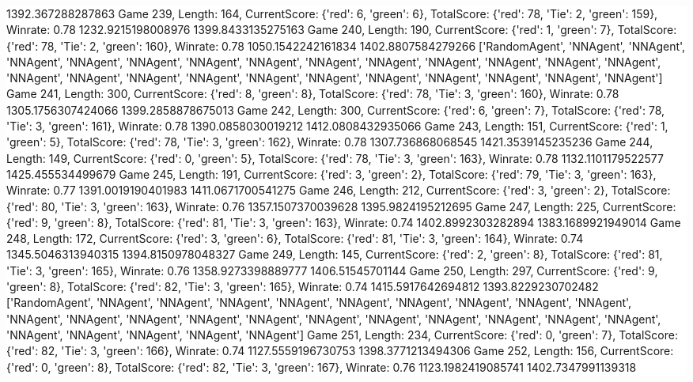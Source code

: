1392.367288287863
Game 239, Length: 164,      CurrentScore: {'red': 6, 'green': 6},      TotalScore: {'red': 78, 'Tie': 2, 'green': 159},  Winrate: 0.78
1232.9215198008976
1399.8433135275163
Game 240, Length: 190,      CurrentScore: {'red': 1, 'green': 7},      TotalScore: {'red': 78, 'Tie': 2, 'green': 160},  Winrate: 0.78
1050.1542242161834
1402.8807584279266
['RandomAgent', 'NNAgent', 'NNAgent', 'NNAgent', 'NNAgent', 'NNAgent', 'NNAgent', 'NNAgent', 'NNAgent', 'NNAgent', 'NNAgent', 'NNAgent', 'NNAgent', 'NNAgent', 'NNAgent', 'NNAgent', 'NNAgent', 'NNAgent', 'NNAgent', 'NNAgent', 'NNAgent', 'NNAgent', 'NNAgent', 'NNAgent', 'NNAgent']
Game 241, Length: 300,      CurrentScore: {'red': 8, 'green': 8},      TotalScore: {'red': 78, 'Tie': 3, 'green': 160},  Winrate: 0.78
1305.1756307424066
1399.2858878675013
Game 242, Length: 300,      CurrentScore: {'red': 6, 'green': 7},      TotalScore: {'red': 78, 'Tie': 3, 'green': 161},  Winrate: 0.78
1390.0858030019212
1412.0808432935066
Game 243, Length: 151,      CurrentScore: {'red': 1, 'green': 5},      TotalScore: {'red': 78, 'Tie': 3, 'green': 162},  Winrate: 0.78
1307.736868068545
1421.3539145235236
Game 244, Length: 149,      CurrentScore: {'red': 0, 'green': 5},      TotalScore: {'red': 78, 'Tie': 3, 'green': 163},  Winrate: 0.78
1132.1101179522577
1425.455534499679
Game 245, Length: 191,      CurrentScore: {'red': 3, 'green': 2},      TotalScore: {'red': 79, 'Tie': 3, 'green': 163},  Winrate: 0.77
1391.0019190401983
1411.0671700541275
Game 246, Length: 212,      CurrentScore: {'red': 3, 'green': 2},      TotalScore: {'red': 80, 'Tie': 3, 'green': 163},  Winrate: 0.76
1357.1507370039628
1395.9824195212695
Game 247, Length: 225,      CurrentScore: {'red': 9, 'green': 8},      TotalScore: {'red': 81, 'Tie': 3, 'green': 163},  Winrate: 0.74
1402.8992303282894
1383.1689921949014
Game 248, Length: 172,      CurrentScore: {'red': 3, 'green': 6},      TotalScore: {'red': 81, 'Tie': 3, 'green': 164},  Winrate: 0.74
1345.5046313940315
1394.8150978048327
Game 249, Length: 145,      CurrentScore: {'red': 2, 'green': 8},      TotalScore: {'red': 81, 'Tie': 3, 'green': 165},  Winrate: 0.76
1358.9273398889777
1406.51545701144
Game 250, Length: 297,      CurrentScore: {'red': 9, 'green': 8},      TotalScore: {'red': 82, 'Tie': 3, 'green': 165},  Winrate: 0.74
1415.5917642694812
1393.8229230702482
['RandomAgent', 'NNAgent', 'NNAgent', 'NNAgent', 'NNAgent', 'NNAgent', 'NNAgent', 'NNAgent', 'NNAgent', 'NNAgent', 'NNAgent', 'NNAgent', 'NNAgent', 'NNAgent', 'NNAgent', 'NNAgent', 'NNAgent', 'NNAgent', 'NNAgent', 'NNAgent', 'NNAgent', 'NNAgent', 'NNAgent', 'NNAgent', 'NNAgent', 'NNAgent']
Game 251, Length: 234,      CurrentScore: {'red': 0, 'green': 7},      TotalScore: {'red': 82, 'Tie': 3, 'green': 166},  Winrate: 0.74
1127.5559196730753
1398.3771213494306
Game 252, Length: 156,      CurrentScore: {'red': 0, 'green': 8},      TotalScore: {'red': 82, 'Tie': 3, 'green': 167},  Winrate: 0.76
1123.1982419085741
1402.7347991139318